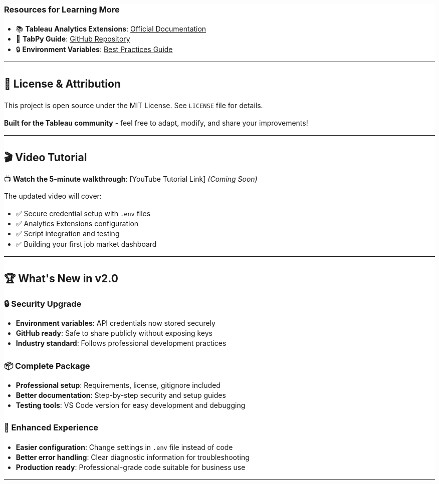 ### **Resources for Learning More**
- 📚 **Tableau Analytics Extensions**: [Official Documentation](https://help.tableau.com/current/server/en-us/config_r_tabpy.htm)
- 🐍 **TabPy Guide**: [GitHub Repository](https://github.com/tableau/TabPy)
- 🔒 **Environment Variables**: [Best Practices Guide](https://12factor.net/config)

---

## 📄 **License & Attribution**

This project is open source under the MIT License. See `LICENSE` file for details.

**Built for the Tableau community** - feel free to adapt, modify, and share your improvements!

---

## 🎬 **Video Tutorial**

📺 **Watch the 5-minute walkthrough**: [YouTube Tutorial Link] *(Coming Soon)*

The updated video will cover:
- ✅ Secure credential setup with `.env` files
- ✅ Analytics Extensions configuration  
- ✅ Script integration and testing
- ✅ Building your first job market dashboard

---

## 🏆 **What's New in v2.0**

### **🔒 Security Upgrade**
- **Environment variables**: API credentials now stored securely
- **GitHub ready**: Safe to share publicly without exposing keys  
- **Industry standard**: Follows professional development practices

### **📦 Complete Package**
- **Professional setup**: Requirements, license, gitignore included
- **Better documentation**: Step-by-step security and setup guides
- **Testing tools**: VS Code version for easy development and debugging

### **🚀 Enhanced Experience**
- **Easier configuration**: Change settings in `.env` file instead of code
- **Better error handling**: Clear diagnostic information for troubleshooting
- **Production ready**: Professional-grade code suitable for business use

---